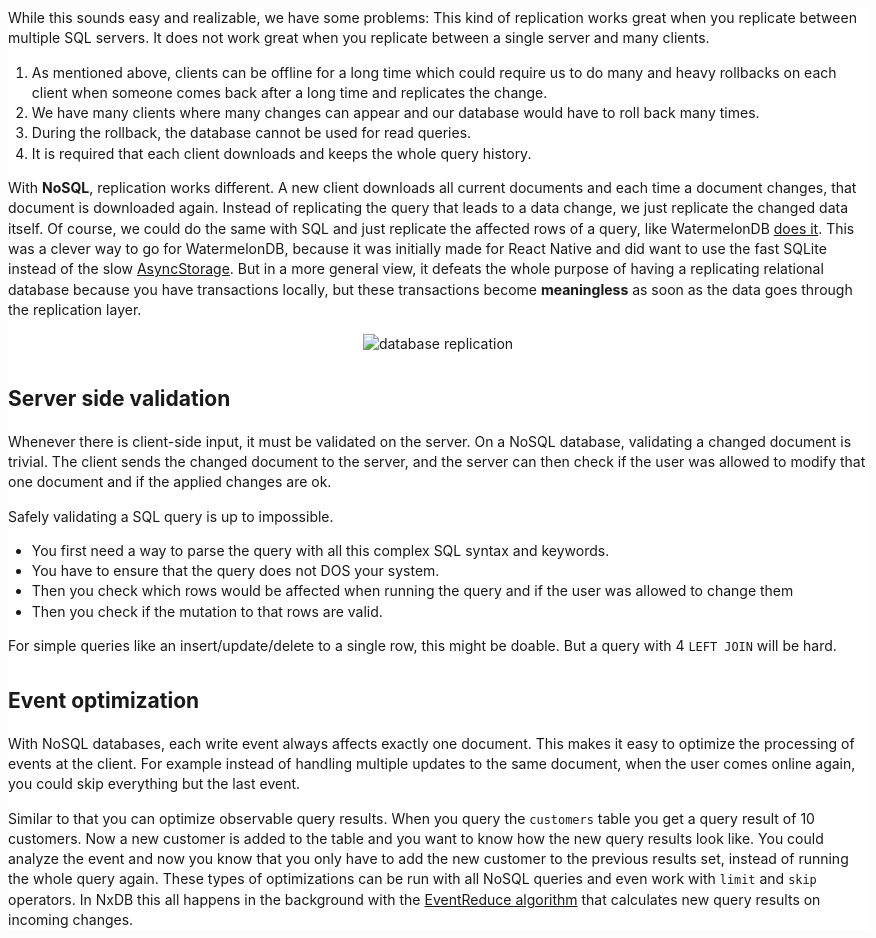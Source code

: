 While this sounds easy and realizable, we have some problems:
This kind of replication works great when you replicate between multiple SQL servers. It does not work great when you replicate between a single server and many clients.

1. As mentioned above, clients can be offline for a long time which could require us to do many and heavy rollbacks on each client when someone comes back after a long time and replicates the change.
2. We have many clients where many changes can appear and our database would have to roll back many times.
3. During the rollback, the database cannot be used for read queries.
4. It is required that each client downloads and keeps the whole query history.

With **NoSQL**, replication works different. A new client downloads all current documents and each time a document changes, that document is downloaded again. Instead of replicating the query that leads to a data change, we just replicate the changed data itself. Of course, we could do the same with SQL and just replicate the affected rows of a query, like WatermelonDB [does it](https://youtu.be/uFvHURTRLxQ?t=1133). This was a clever way to go for WatermelonDB, because it was initially made for React Native and did want to use the fast SQLite instead of the slow [AsyncStorage](https://medium.com/@Sendbird/extreme-optimization-of-asyncstorage-in-react-native-b2a1e0107b34). But in a more general view, it defeats the whole purpose of having a replicating relational database because you have transactions locally, but these transactions become **meaningless** as soon as the data goes through the replication layer.

<p align="center">
  <img src="./files/database-replication.png" alt="database replication" width="200" />
</p>


## Server side validation

Whenever there is client-side input, it must be validated on the server.
On a NoSQL database, validating a changed document is trivial. The client sends the changed document to the server, and the server can then check if the user was allowed to modify that one document and if the applied changes are ok.

Safely validating a SQL query is up to impossible.
  - You first need a way to parse the query with all this complex SQL syntax and keywords.
  - You have to ensure that the query does not DOS your system.
  - Then you check which rows would be affected when running the query and if the user was allowed to change them
  - Then you check if the mutation to that rows are valid.

For simple queries like an insert/update/delete to a single row, this might be doable. But a query with 4 `LEFT JOIN` will be hard.

## Event optimization

With NoSQL databases, each write event always affects exactly one document. This makes it easy to optimize the processing of events at the client. For example instead of handling multiple updates to the same document, when the user comes online again, you could skip everything but the last event.

Similar to that you can optimize observable query results. When you query the `customers` table you get a query result of 10 customers. Now a new customer is added to the table and you want to know how the new query results look like. You could analyze the event and now you know that you only have to add the new customer to the previous results set, instead of running the whole query again. These types of optimizations can be run with all NoSQL queries and even work with `limit` and `skip` operators. In NxDB this all happens in the background with the [EventReduce algorithm](https://github.com/nxpkg/event-reduce) that calculates new query results on incoming changes.
